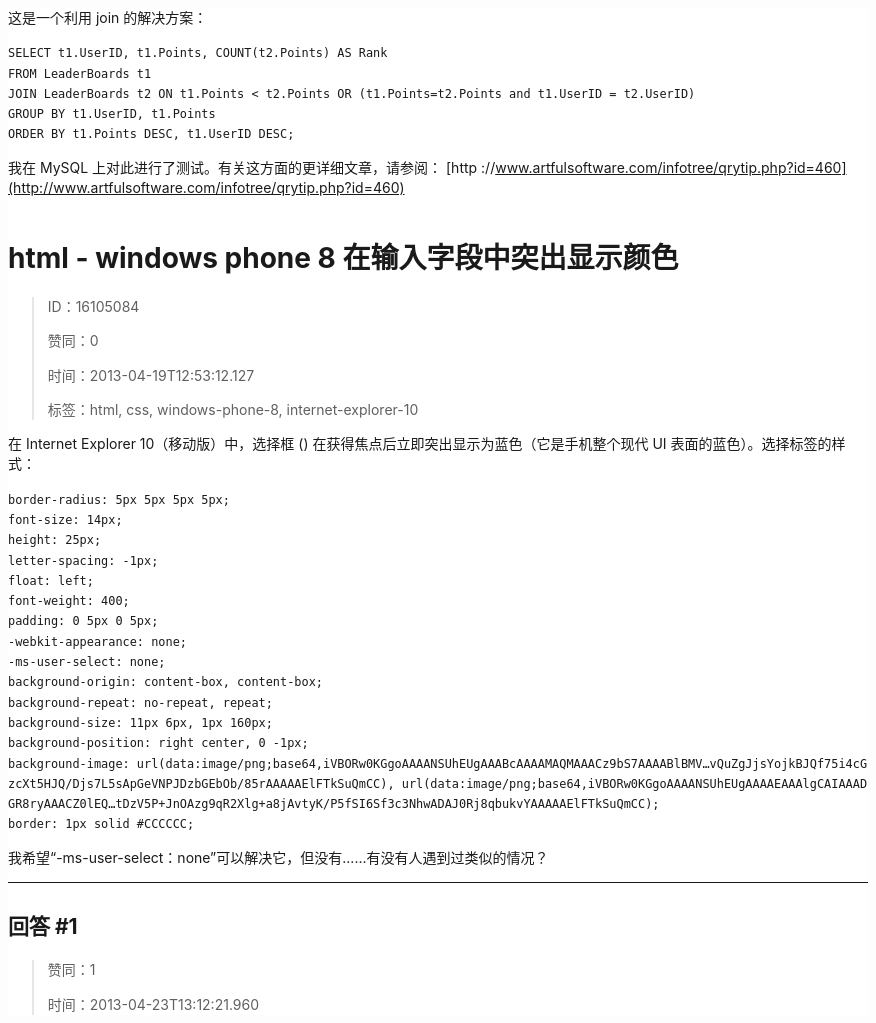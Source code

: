 这是一个利用 join 的解决方案：

```
SELECT t1.UserID, t1.Points, COUNT(t2.Points) AS Rank
FROM LeaderBoards t1
JOIN LeaderBoards t2 ON t1.Points < t2.Points OR (t1.Points=t2.Points and t1.UserID = t2.UserID)
GROUP BY t1.UserID, t1.Points
ORDER BY t1.Points DESC, t1.UserID DESC; 
```

我在 MySQL 上对此进行了测试。有关这方面的更详细文章，请参阅： [http ://www.artfulsoftware.com/infotree/qrytip.php?id=460](http://www.artfulsoftware.com/infotree/qrytip.php?id=460)

# html - windows phone 8 在输入字段中突出显示颜色

> ID：16105084
> 
> 赞同：0
> 
> 时间：2013-04-19T12:53:12.127
> 
> 标签：html, css, windows-phone-8, internet-explorer-10

在 Internet Explorer 10（移动版）中，选择框 () 在获得焦点后立即突出显示为蓝色（它是手机整个现代 UI 表面的蓝色）。选择标签的样式：

```
border-radius: 5px 5px 5px 5px;
font-size: 14px;
height: 25px;
letter-spacing: -1px;
float: left;
font-weight: 400;
padding: 0 5px 0 5px;
-webkit-appearance: none;
-ms-user-select: none;
background-origin: content-box, content-box;
background-repeat: no-repeat, repeat;
background-size: 11px 6px, 1px 160px;
background-position: right center, 0 -1px;
background-image: url(data:image/png;base64,iVBORw0KGgoAAAANSUhEUgAAABcAAAAMAQMAAACz9bS7AAAABlBMV…vQuZgJjsYojkBJQf75i4cGzcXt5HJQ/Djs7L5sApGeVNPJDzbGEbOb/85rAAAAAElFTkSuQmCC), url(data:image/png;base64,iVBORw0KGgoAAAANSUhEUgAAAAEAAAlgCAIAAADGR8ryAAACZ0lEQ…tDzV5P+JnOAzg9qR2Xlg+a8jAvtyK/P5fSI6Sf3c3NhwADAJ0Rj8qbukvYAAAAAElFTkSuQmCC);
border: 1px solid #CCCCCC; 
```

我希望“-ms-user-select：none”可以解决它，但没有......有没有人遇到过类似的情况？

* * *

## 回答 #1

> 赞同：1
> 
> 时间：2013-04-23T13:12:21.960
